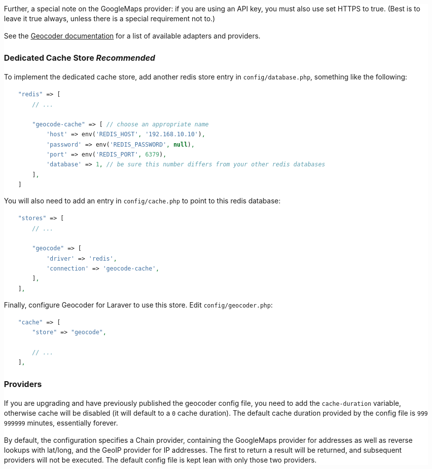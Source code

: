 Further, a special note on the GoogleMaps provider: if you are using an API key,
 you must also use set HTTPS to true. (Best is to leave it true always, unless
 there is a special requirement not to.)

See the [Geocoder documentation](http://geocoder-php.org/Geocoder/) for a list
 of available adapters and providers.

### Dedicated Cache Store *Recommended*
To implement the dedicated cache store, add another redis store entry in
`config/database.php`, something like the following:
```php
    "redis" => [
        // ...

        "geocode-cache" => [ // choose an appropriate name
            'host' => env('REDIS_HOST', '192.168.10.10'),
            'password' => env('REDIS_PASSWORD', null),
            'port' => env('REDIS_PORT', 6379),
            'database' => 1, // be sure this number differs from your other redis databases
        ],
    ]
```

You will also need to add an entry in `config/cache.php` to point to this redis
database:
```php
    "stores" => [
        // ...

        "geocode" => [
            'driver' => 'redis',
            'connection' => 'geocode-cache',
        ],
    ],
```

Finally, configure Geocoder for Laraver to use this store. Edit
`config/geocoder.php`:
```php
    "cache" => [
        "store" => "geocode",

        // ...
    ],
```

### Providers
If you are upgrading and have previously published the geocoder config file, you
 need to add the `cache-duration` variable, otherwise cache will be disabled
 (it will default to a `0` cache duration). The default cache duration provided
 by the config file is `999999999` minutes, essentially forever.

By default, the configuration specifies a Chain provider, containing the
 GoogleMaps provider for addresses as well as reverse lookups with lat/long,
 and the GeoIP provider for IP addresses. The first to return a result
 will be returned, and subsequent providers will not be executed. The default
 config file is kept lean with only those two providers.
